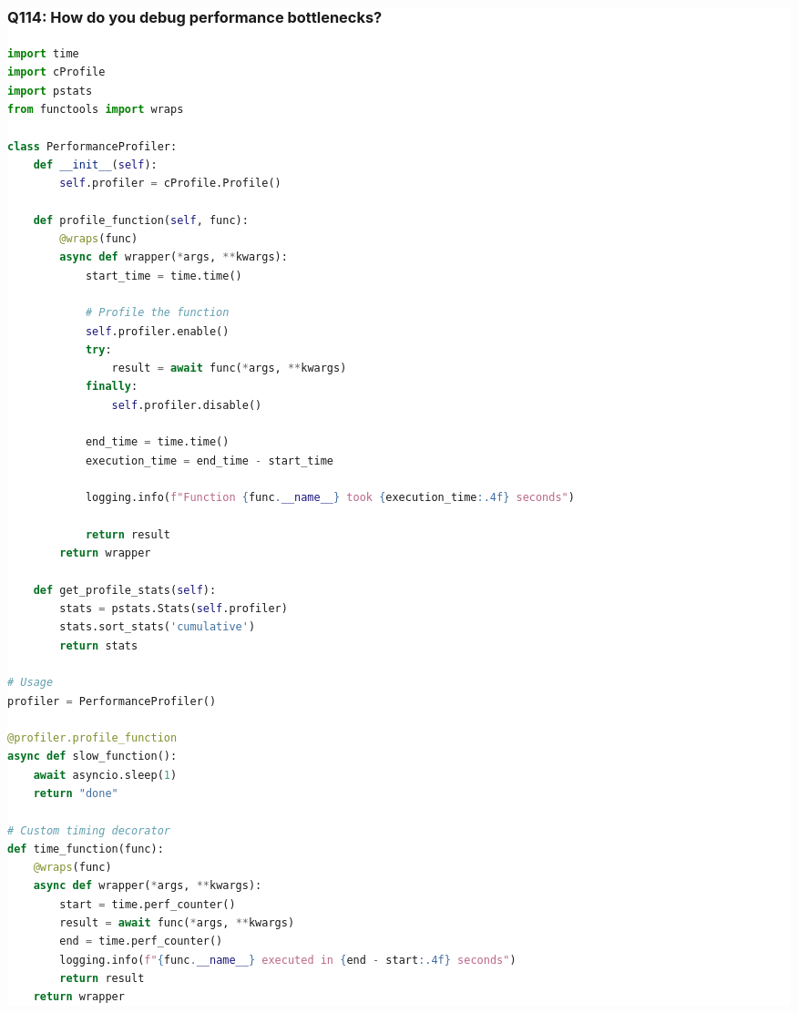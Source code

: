 ### **Q114: How do you debug performance bottlenecks?**
```python
import time
import cProfile
import pstats
from functools import wraps

class PerformanceProfiler:
    def __init__(self):
        self.profiler = cProfile.Profile()
    
    def profile_function(self, func):
        @wraps(func)
        async def wrapper(*args, **kwargs):
            start_time = time.time()
            
            # Profile the function
            self.profiler.enable()
            try:
                result = await func(*args, **kwargs)
            finally:
                self.profiler.disable()
            
            end_time = time.time()
            execution_time = end_time - start_time
            
            logging.info(f"Function {func.__name__} took {execution_time:.4f} seconds")
            
            return result
        return wrapper
    
    def get_profile_stats(self):
        stats = pstats.Stats(self.profiler)
        stats.sort_stats('cumulative')
        return stats

# Usage
profiler = PerformanceProfiler()

@profiler.profile_function
async def slow_function():
    await asyncio.sleep(1)
    return "done"

# Custom timing decorator
def time_function(func):
    @wraps(func)
    async def wrapper(*args, **kwargs):
        start = time.perf_counter()
        result = await func(*args, **kwargs)
        end = time.perf_counter()
        logging.info(f"{func.__name__} executed in {end - start:.4f} seconds")
        return result
    return wrapper
```
